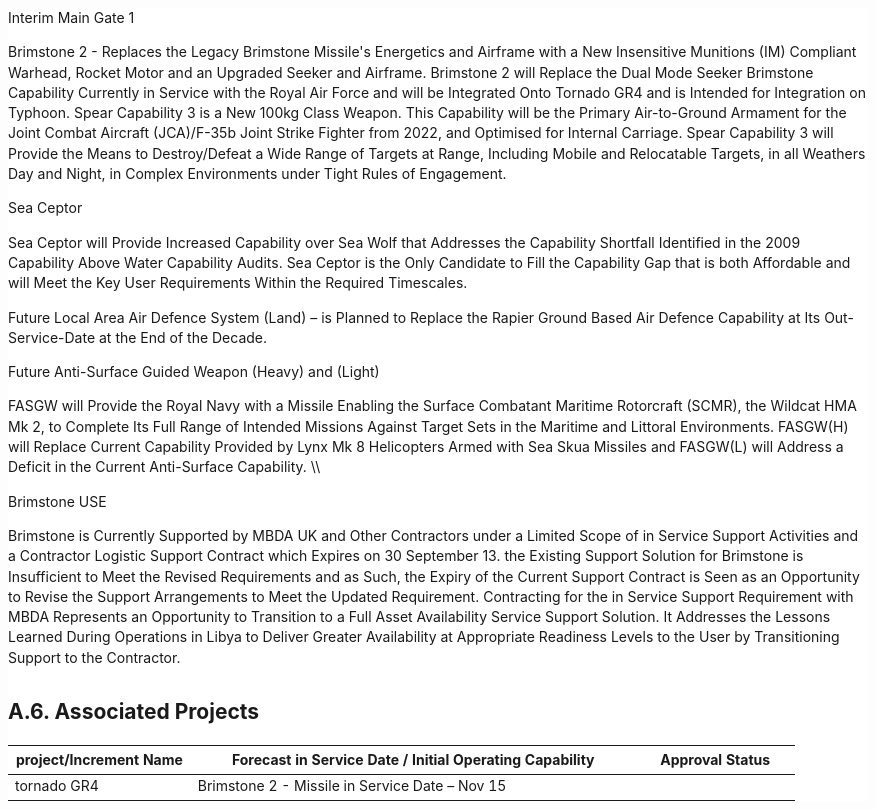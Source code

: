 Interim Main Gate 1

Brimstone 2 - Replaces the Legacy Brimstone Missile's Energetics and Airframe with a New Insensitive Munitions (IM) Compliant Warhead, Rocket Motor and an Upgraded Seeker and Airframe. Brimstone 2 will Replace the Dual Mode Seeker Brimstone Capability Currently in Service with the Royal Air Force and will be Integrated Onto Tornado GR4 and is Intended for Integration on Typhoon. Spear Capability 3 is a New 100kg Class Weapon. This Capability will be the Primary Air-to-Ground Armament for the Joint Combat Aircraft (JCA)/F-35b Joint Strike Fighter from 2022, and Optimised for Internal Carriage. Spear Capability 3 will Provide the Means to Destroy/Defeat a Wide Range of Targets at Range, Including Mobile and Relocatable Targets, in all Weathers Day and Night, in Complex Environments under Tight Rules of Engagement.

Sea Ceptor

Sea Ceptor will Provide Increased Capability over Sea Wolf that Addresses the Capability Shortfall Identified in the 2009 Capability Above Water Capability Audits. Sea Ceptor is the Only Candidate to Fill the Capability Gap that is both Affordable and will Meet the Key User Requirements Within the Required Timescales.

Future Local Area Air Defence System (Land) – is Planned to Replace the Rapier Ground Based Air Defence Capability at Its Out-Service-Date at the End of the Decade.

Future Anti-Surface Guided Weapon (Heavy) and (Light)

FASGW will Provide the Royal Navy with a Missile Enabling the Surface Combatant Maritime Rotorcraft (SCMR), the Wildcat HMA Mk 2, to Complete Its Full Range of Intended Missions Against Target Sets in the Maritime and Littoral Environments. FASGW(H) will Replace Current Capability Provided by Lynx Mk 8 Helicopters Armed with Sea Skua Missiles and FASGW(L) will Address a Deficit in the Current Anti-Surface Capability. \\\

Brimstone USE

Brimstone is Currently Supported by MBDA UK and Other Contractors under a Limited Scope of in Service Support Activities and a Contractor Logistic Support Contract which Expires on 30 September 13. the Existing Support Solution for Brimstone is Insufficient to Meet the Revised Requirements and as Such, the Expiry of the Current Support Contract is Seen as an Opportunity to Revise the Support Arrangements to Meet the Updated Requirement. Contracting for the in Service Support Requirement with MBDA Represents an Opportunity to Transition to a Full Asset Availability Service Support Solution. It Addresses the Lessons Learned During Operations in Libya to Deliver Greater Availability at Appropriate Readiness Levels to the User by Transitioning Support to the Contractor.

## A.6. Associated Projects

<table>
<colgroup>
<col Style="Width: 23%" />
<col Style="Width: 56%" />
<col Style="Width: 20%" />
</Colgroup>
<thead>
<tr>
<th>project/Increment Name</Th>
<th>
Forecast in Service Date / Initial Operating Capability
</Th>
<th>
Approval Status
</Th>
</Tr>
</Thead>
<tbody>
<tr>
<td>tornado GR4</Td>
<td>
Brimstone 2 - Missile in Service Date – Nov 15
</Td>
<td>